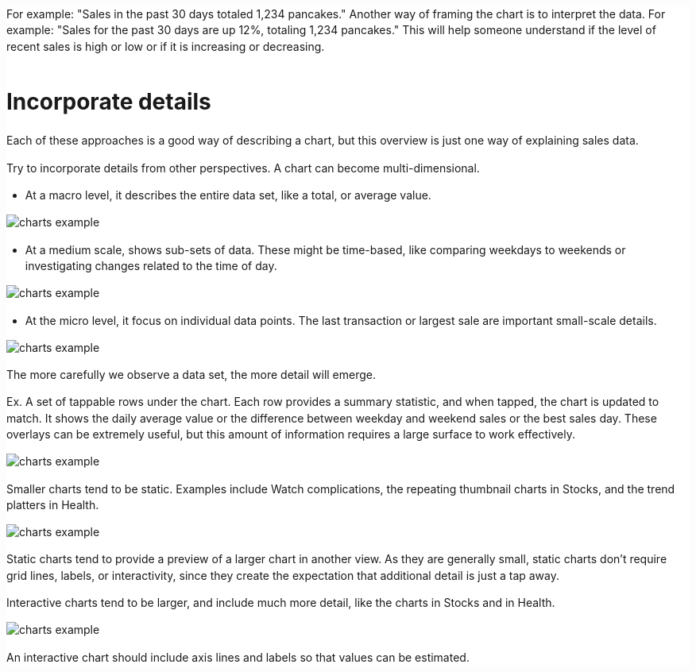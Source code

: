 [charts6]: ../../../images/notes/wwdc22/110342/charts6.jpg

For example: "Sales in the past 30 days totaled 1,234 pancakes." Another way of framing the chart is to interpret the data. For example: "Sales for the past 30 days are up 12%, totaling 1,234 pancakes." This will help someone understand if the level of recent sales is high or low or if it is increasing or decreasing.

# Incorporate details
Each of these approaches is a good way of describing a chart, but this overview is just one way of explaining sales data. 

Try to incorporate details from other perspectives. A chart can become multi-dimensional. 

- At a macro level, it describes the entire data set, like a total, or average value. 

![charts example][charts7]

[charts7]: ../../../images/notes/wwdc22/110342/charts7.jpg

- At a medium scale, shows sub-sets of data. These might be time-based, like comparing weekdays to weekends or investigating changes related to the time of day.

![charts example][charts8]

[charts8]: ../../../images/notes/wwdc22/110342/charts8.jpg

- At the micro level, it focus on individual data points. The last transaction or largest sale are important small-scale details.

![charts example][charts9]

[charts9]: ../../../images/notes/wwdc22/110342/charts9.jpg

The more carefully we observe a data set, the more detail will emerge.

Ex. A set of tappable rows under the chart. Each row provides a summary statistic, and when tapped, the chart is updated to match. It shows the daily average value or the difference between weekday and weekend sales or the best sales day. These overlays can be extremely useful, but this amount of information requires a large surface to work effectively.

![charts example][charts10]

[charts10]: ../../../images/notes/wwdc22/110342/charts10.jpg

Smaller charts tend to be static. Examples include Watch complications, the repeating thumbnail charts in Stocks, and the trend platters in Health.

![charts example][charts11]

[charts11]: ../../../images/notes/wwdc22/110342/charts11.jpg

Static charts tend to provide a preview of a larger chart in another view. As they are generally small, static charts don’t require grid lines, labels, or interactivity, since they create the expectation that additional detail is just a tap away. 

Interactive charts tend to be larger, and include much more detail, like the charts in Stocks and in Health.

![charts example][charts12]

[charts12]: ../../../images/notes/wwdc22/110342/charts12.jpg

An interactive chart should include axis lines and labels so that values can be estimated.


[charts]: ../../../images/notes/wwdc22/110342/charts1.jpg
[charts2]: ../../../images/notes/wwdc22/110342/charts2.jpg
[charts3]: ../../../images/notes/wwdc22/110342/charts3.jpg
[charts4]: ../../../images/notes/wwdc22/110342/charts4.jpg
[charts5]: ../../../images/notes/wwdc22/110342/charts5.jpg
[charts12a]: ../../../images/notes/wwdc22/110342/charts12a.jpg
[charts13]: ../../../images/notes/wwdc22/110342/charts13.jpg
[charts14]: ../../../images/notes/wwdc22/110342/charts14.jpg
[charts15]: ../../../images/notes/wwdc22/110342/charts15.jpg
[charts16]: ../../../images/notes/wwdc22/110342/charts16.jpg
[charts17]: ../../../images/notes/wwdc22/110342/charts17.jpg
[charts18]: ../../../images/notes/wwdc22/110342/charts18.jpg
[charts19]: ../../../images/notes/wwdc22/110342/charts19.jpg
[charts20]: ../../../images/notes/wwdc22/110342/charts20.jpg
[charts21]: ../../../images/notes/wwdc22/110342/charts21.jpg
[charts22]: ../../../images/notes/wwdc22/110342/charts22.jpg
[charts23]: ../../../images/notes/wwdc22/110342/charts23.jpg
[charts24]: ../../../images/notes/wwdc22/110342/charts24.jpg